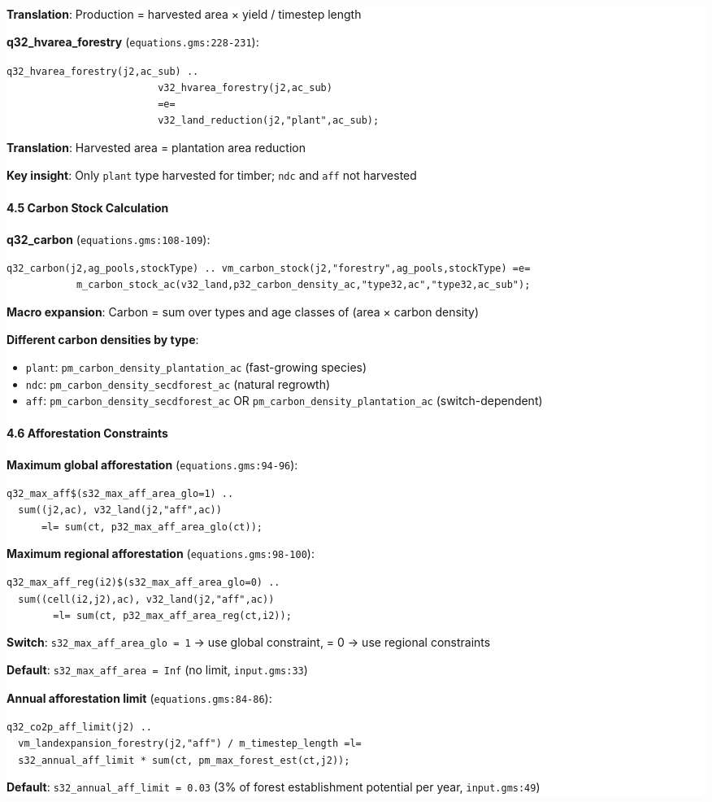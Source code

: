 **Translation**: Production = harvested area × yield / timestep length

**q32_hvarea_forestry** (`equations.gms:228-231`):
```gams
q32_hvarea_forestry(j2,ac_sub) ..
                          v32_hvarea_forestry(j2,ac_sub)
                          =e=
                          v32_land_reduction(j2,"plant",ac_sub);
```

**Translation**: Harvested area = plantation area reduction

**Key insight**: Only `plant` type harvested for timber; `ndc` and `aff` not harvested

#### 4.5 Carbon Stock Calculation

**q32_carbon** (`equations.gms:108-109`):
```gams
q32_carbon(j2,ag_pools,stockType) .. vm_carbon_stock(j2,"forestry",ag_pools,stockType) =e=
            m_carbon_stock_ac(v32_land,p32_carbon_density_ac,"type32,ac","type32,ac_sub");
```

**Macro expansion**: Carbon = sum over types and age classes of (area × carbon density)

**Different carbon densities by type**:
- `plant`: `pm_carbon_density_plantation_ac` (fast-growing species)
- `ndc`: `pm_carbon_density_secdforest_ac` (natural regrowth)
- `aff`: `pm_carbon_density_secdforest_ac` OR `pm_carbon_density_plantation_ac` (switch-dependent)

#### 4.6 Afforestation Constraints

**Maximum global afforestation** (`equations.gms:94-96`):
```gams
q32_max_aff$(s32_max_aff_area_glo=1) ..
  sum((j2,ac), v32_land(j2,"aff",ac))
      =l= sum(ct, p32_max_aff_area_glo(ct));
```

**Maximum regional afforestation** (`equations.gms:98-100`):
```gams
q32_max_aff_reg(i2)$(s32_max_aff_area_glo=0) ..
  sum((cell(i2,j2),ac), v32_land(j2,"aff",ac))
        =l= sum(ct, p32_max_aff_area_reg(ct,i2));
```

**Switch**: `s32_max_aff_area_glo = 1` → use global constraint, = 0 → use regional constraints

**Default**: `s32_max_aff_area = Inf` (no limit, `input.gms:33`)

**Annual afforestation limit** (`equations.gms:84-86`):
```gams
q32_co2p_aff_limit(j2) ..
  vm_landexpansion_forestry(j2,"aff") / m_timestep_length =l=
  s32_annual_aff_limit * sum(ct, pm_max_forest_est(ct,j2));
```

**Default**: `s32_annual_aff_limit = 0.03` (3% of forest establishment potential per year, `input.gms:49`)
